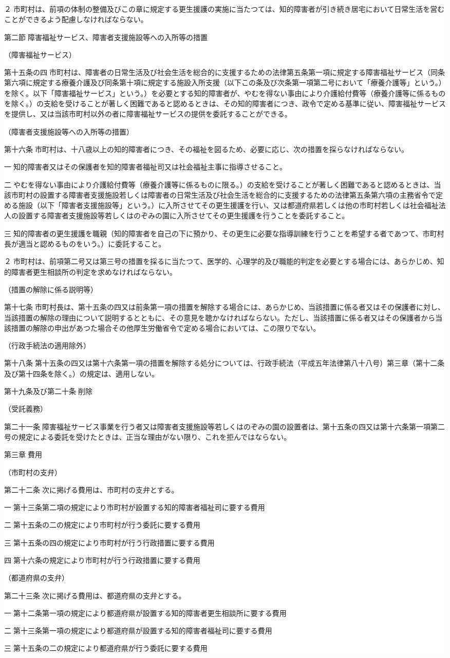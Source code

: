 ２ 市町村は、前項の体制の整備及びこの章に規定する更生援護の実施に当たつては、知的障害者が引き続き居宅において日常生活を営むことができるよう配慮しなければならない。

第二節 障害福祉サービス、障害者支援施設等への入所等の措置

（障害福祉サービス）

第十五条の四 市町村は、障害者の日常生活及び社会生活を総合的に支援するための法律第五条第一項に規定する障害福祉サービス（同条第六項に規定する療養介護及び同条第十項に規定する施設入所支援（以下この条及び次条第一項第二号において「療養介護等」という。）を除く。以下「障害福祉サービス」という。）を必要とする知的障害者が、やむを得ない事由により介護給付費等（療養介護等に係るものを除く。）の支給を受けることが著しく困難であると認めるときは、その知的障害者につき、政令で定める基準に従い、障害福祉サービスを提供し、又は当該市町村以外の者に障害福祉サービスの提供を委託することができる。

（障害者支援施設等への入所等の措置）

第十六条 市町村は、十八歳以上の知的障害者につき、その福祉を図るため、必要に応じ、次の措置を採らなければならない。

一 知的障害者又はその保護者を知的障害者福祉司又は社会福祉主事に指導させること。

二 やむを得ない事由により介護給付費等（療養介護等に係るものに限る。）の支給を受けることが著しく困難であると認めるときは、当該市町村の設置する障害者支援施設若しくは障害者の日常生活及び社会生活を総合的に支援するための法律第五条第六項の主務省令で定める施設（以下「障害者支援施設等」という。）に入所させてその更生援護を行い、又は都道府県若しくは他の市町村若しくは社会福祉法人の設置する障害者支援施設等若しくはのぞみの園に入所させてその更生援護を行うことを委託すること。

三 知的障害者の更生援護を職親（知的障害者を自己の下に預かり、その更生に必要な指導訓練を行うことを希望する者であつて、市町村長が適当と認めるものをいう。）に委託すること。

２ 市町村は、前項第二号又は第三号の措置を採るに当たつて、医学的、心理学的及び職能的判定を必要とする場合には、あらかじめ、知的障害者更生相談所の判定を求めなければならない。

（措置の解除に係る説明等）

第十七条 市町村長は、第十五条の四又は前条第一項の措置を解除する場合には、あらかじめ、当該措置に係る者又はその保護者に対し、当該措置の解除の理由について説明するとともに、その意見を聴かなければならない。ただし、当該措置に係る者又はその保護者から当該措置の解除の申出があつた場合その他厚生労働省令で定める場合においては、この限りでない。

（行政手続法の適用除外）

第十八条 第十五条の四又は第十六条第一項の措置を解除する処分については、行政手続法（平成五年法律第八十八号）第三章（第十二条及び第十四条を除く。）の規定は、適用しない。

第十九条及び第二十条 削除

（受託義務）

第二十一条 障害福祉サービス事業を行う者又は障害者支援施設等若しくはのぞみの園の設置者は、第十五条の四又は第十六条第一項第二号の規定による委託を受けたときは、正当な理由がない限り、これを拒んではならない。

第三章 費用

（市町村の支弁）

第二十二条 次に掲げる費用は、市町村の支弁とする。

一 第十三条第二項の規定により市町村が設置する知的障害者福祉司に要する費用

二 第十五条の二の規定により市町村が行う委託に要する費用

三 第十五条の四の規定により市町村が行う行政措置に要する費用

四 第十六条の規定により市町村が行う行政措置に要する費用

（都道府県の支弁）

第二十三条 次に掲げる費用は、都道府県の支弁とする。

一 第十二条第一項の規定により都道府県が設置する知的障害者更生相談所に要する費用

二 第十三条第一項の規定により都道府県が設置する知的障害者福祉司に要する費用

三 第十五条の二の規定により都道府県が行う委託に要する費用
